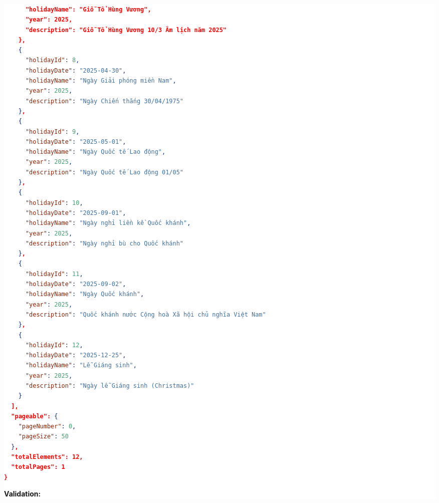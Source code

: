 ```json
      "holidayName": "Giỗ Tổ Hùng Vương",
      "year": 2025,
      "description": "Giỗ Tổ Hùng Vương 10/3 Âm lịch năm 2025"
    },
    {
      "holidayId": 8,
      "holidayDate": "2025-04-30",
      "holidayName": "Ngày Giải phóng miền Nam",
      "year": 2025,
      "description": "Ngày Chiến thắng 30/04/1975"
    },
    {
      "holidayId": 9,
      "holidayDate": "2025-05-01",
      "holidayName": "Ngày Quốc tế Lao động",
      "year": 2025,
      "description": "Ngày Quốc tế Lao động 01/05"
    },
    {
      "holidayId": 10,
      "holidayDate": "2025-09-01",
      "holidayName": "Ngày nghỉ liền kề Quốc khánh",
      "year": 2025,
      "description": "Ngày nghỉ bù cho Quốc khánh"
    },
    {
      "holidayId": 11,
      "holidayDate": "2025-09-02",
      "holidayName": "Ngày Quốc khánh",
      "year": 2025,
      "description": "Quốc khánh nước Cộng hoà Xã hội chủ nghĩa Việt Nam"
    },
    {
      "holidayId": 12,
      "holidayDate": "2025-12-25",
      "holidayName": "Lễ Giáng sinh",
      "year": 2025,
      "description": "Ngày lễ Giáng sinh (Christmas)"
    }
  ],
  "pageable": {
    "pageNumber": 0,
    "pageSize": 50
  },
  "totalElements": 12,
  "totalPages": 1
}
```

**Validation:**
